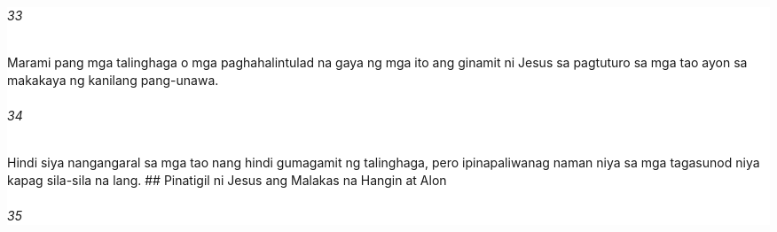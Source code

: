 










###### 33 










Marami pang mga talinghaga o mga paghahalintulad na gaya ng mga ito ang ginamit ni Jesus sa pagtuturo sa mga tao ayon sa makakaya ng kanilang pang-unawa. 





















###### 34 










Hindi siya nangangaral sa mga tao nang hindi gumagamit ng talinghaga, pero ipinapaliwanag naman niya sa mga tagasunod niya kapag sila-sila na lang. ## Pinatigil ni Jesus ang Malakas na Hangin at Alon 





















###### 35 





